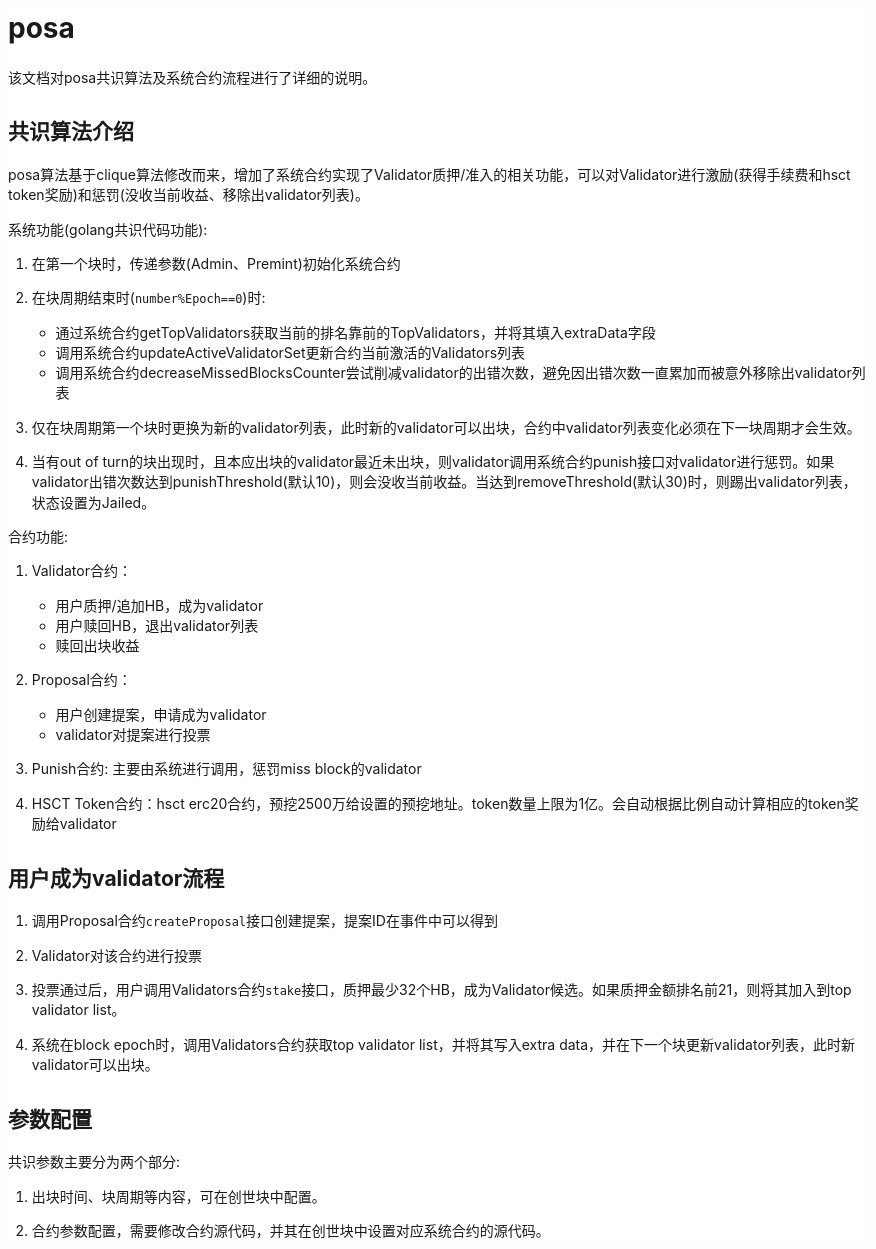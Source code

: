 # posa

该文档对posa共识算法及系统合约流程进行了详细的说明。

## 共识算法介绍

posa算法基于clique算法修改而来，增加了系统合约实现了Validator质押/准入的相关功能，可以对Validator进行激励(获得手续费和hsct token奖励)和惩罚(没收当前收益、移除出validator列表)。

系统功能(golang共识代码功能): 

1. 在第一个块时，传递参数(Admin、Premint)初始化系统合约

2. 在块周期结束时(`number%Epoch==0`)时:
    * 通过系统合约getTopValidators获取当前的排名靠前的TopValidators，并将其填入extraData字段
    * 调用系统合约updateActiveValidatorSet更新合约当前激活的Validators列表
    * 调用系统合约decreaseMissedBlocksCounter尝试削减validator的出错次数，避免因出错次数一直累加而被意外移除出validator列表

3. 仅在块周期第一个块时更换为新的validator列表，此时新的validator可以出块，合约中validator列表变化必须在下一块周期才会生效。

4. 当有out of turn的块出现时，且本应出块的validator最近未出块，则validator调用系统合约punish接口对validator进行惩罚。如果validator出错次数达到punishThreshold(默认10)，则会没收当前收益。当达到removeThreshold(默认30)时，则踢出validator列表，状态设置为Jailed。


合约功能:

1. Validator合约：
    * 用户质押/追加HB，成为validator
    * 用户赎回HB，退出validator列表
    * 赎回出块收益

2. Proposal合约：
    * 用户创建提案，申请成为validator
    * validator对提案进行投票

3. Punish合约: 主要由系统进行调用，惩罚miss block的validator

4. HSCT Token合约：hsct erc20合约，预挖2500万给设置的预挖地址。token数量上限为1亿。会自动根据比例自动计算相应的token奖励给validator

## 用户成为validator流程

1. 调用Proposal合约`createProposal`接口创建提案，提案ID在事件中可以得到

2. Validator对该合约进行投票

3. 投票通过后，用户调用Validators合约`stake`接口，质押最少32个HB，成为Validator候选。如果质押金额排名前21，则将其加入到top validator list。

4. 系统在block epoch时，调用Validators合约获取top validator list，并将其写入extra data，并在下一个块更新validator列表，此时新validator可以出块。

## 参数配置

共识参数主要分为两个部分:

1. 出块时间、块周期等内容，可在创世块中配置。

2. 合约参数配置，需要修改合约源代码，并其在创世块中设置对应系统合约的源代码。

